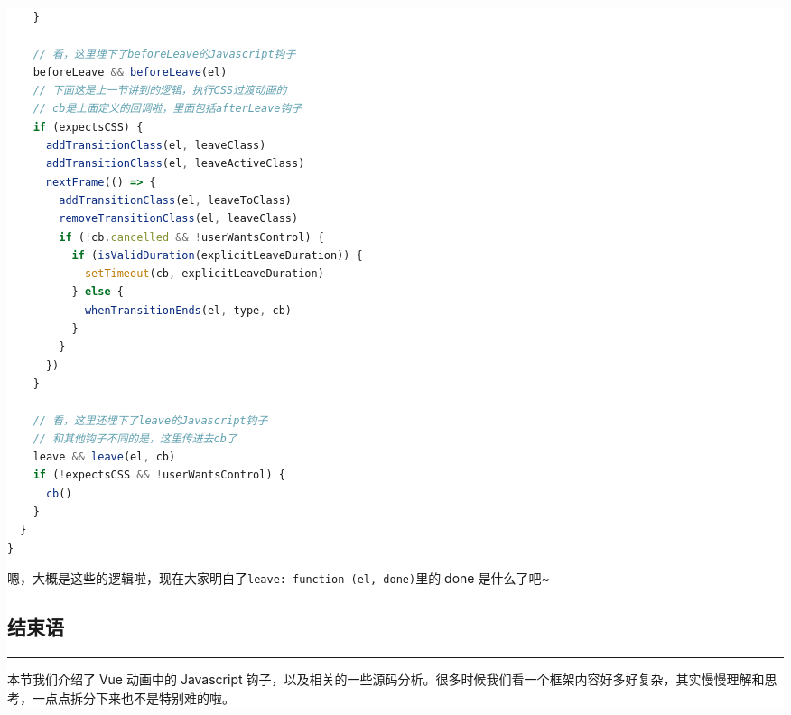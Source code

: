 ``` js
    }
    
    // 看，这里埋下了beforeLeave的Javascript钩子
    beforeLeave && beforeLeave(el)
    // 下面这是上一节讲到的逻辑，执行CSS过渡动画的
    // cb是上面定义的回调啦，里面包括afterLeave钩子
    if (expectsCSS) {
      addTransitionClass(el, leaveClass)
      addTransitionClass(el, leaveActiveClass)
      nextFrame(() => {
        addTransitionClass(el, leaveToClass)
        removeTransitionClass(el, leaveClass)
        if (!cb.cancelled && !userWantsControl) {
          if (isValidDuration(explicitLeaveDuration)) {
            setTimeout(cb, explicitLeaveDuration)
          } else {
            whenTransitionEnds(el, type, cb)
          }
        }
      })
    }

    // 看，这里还埋下了leave的Javascript钩子
    // 和其他钩子不同的是，这里传进去cb了
    leave && leave(el, cb)
    if (!expectsCSS && !userWantsControl) {
      cb()
    }
  }
}
```

嗯，大概是这些的逻辑啦，现在大家明白了`leave: function (el, done)`里的 done 是什么了吧~

## 结束语

---

本节我们介绍了 Vue 动画中的 Javascript 钩子，以及相关的一些源码分析。很多时候我们看一个框架内容好多好复杂，其实慢慢理解和思考，一点点拆分下来也不是特别难的啦。

